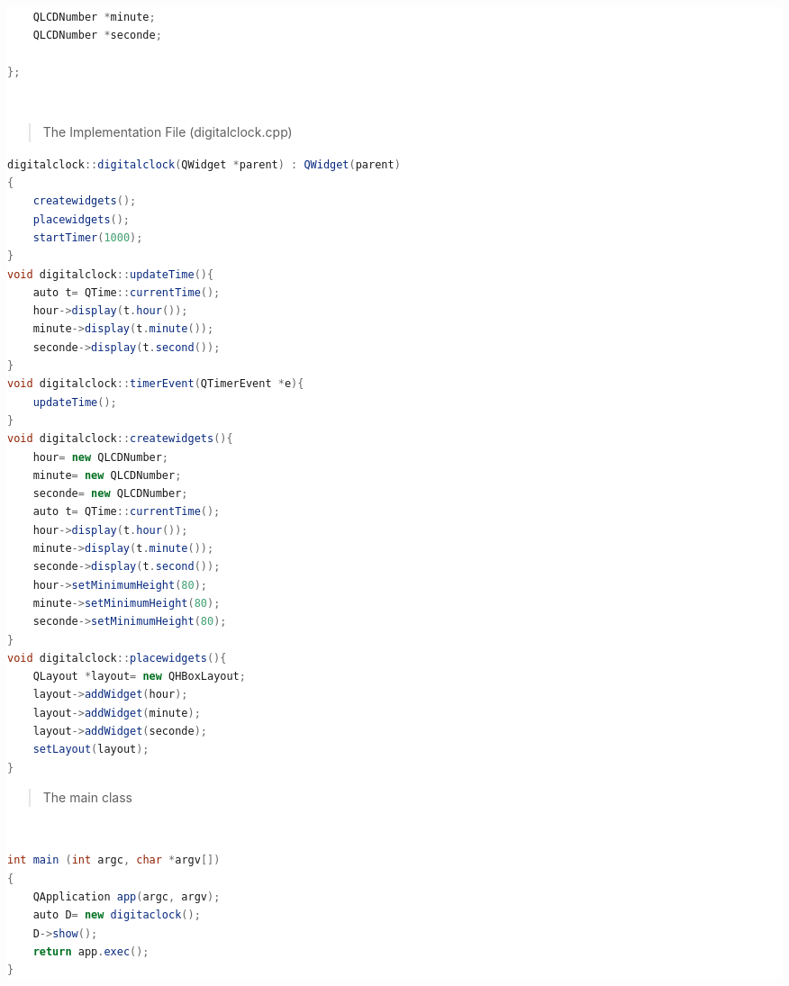  ```java script
     QLCDNumber *minute;
     QLCDNumber *seconde;

};

```
<br>

>The Implementation File (digitalclock.cpp)
```java script
digitalclock::digitalclock(QWidget *parent) : QWidget(parent)
{
    createwidgets();
    placewidgets();
    startTimer(1000);
}
void digitalclock::updateTime(){
    auto t= QTime::currentTime();
    hour->display(t.hour());
    minute->display(t.minute());
    seconde->display(t.second());
}
void digitalclock::timerEvent(QTimerEvent *e){
    updateTime();
}
void digitalclock::createwidgets(){
    hour= new QLCDNumber;
    minute= new QLCDNumber;
    seconde= new QLCDNumber;
    auto t= QTime::currentTime();
    hour->display(t.hour());
    minute->display(t.minute());
    seconde->display(t.second());
    hour->setMinimumHeight(80);
    minute->setMinimumHeight(80);
    seconde->setMinimumHeight(80);
}
void digitalclock::placewidgets(){
    QLayout *layout= new QHBoxLayout;
    layout->addWidget(hour);
    layout->addWidget(minute);
    layout->addWidget(seconde);
    setLayout(layout);
}

```

>The main class
<br>


```java script
int main (int argc, char *argv[])
{
    QApplication app(argc, argv);
    auto D= new digitaclock();
    D->show();
    return app.exec();
}  
```  
